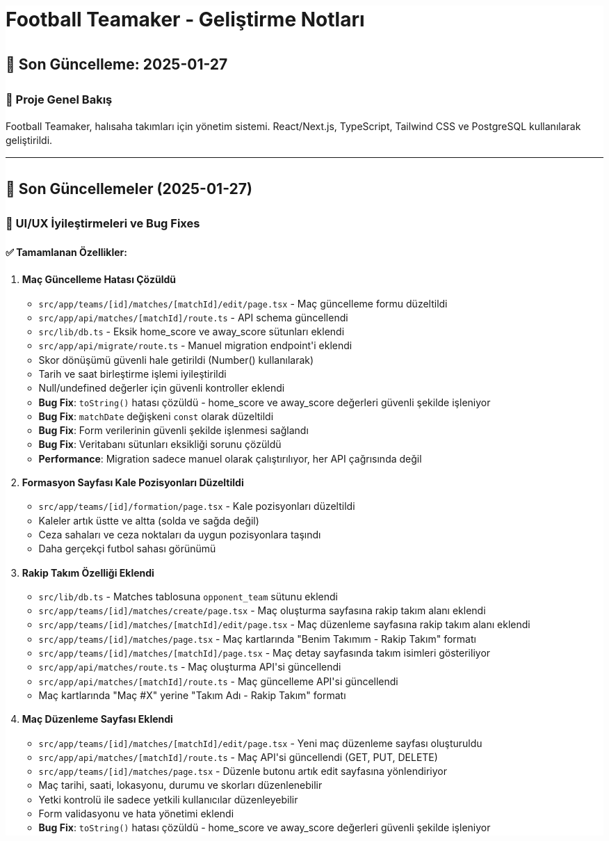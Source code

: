 # Football Teamaker - Geliştirme Notları

## 📅 Son Güncelleme: 2025-01-27

### 🎯 Proje Genel Bakış
Football Teamaker, halısaha takımları için yönetim sistemi. React/Next.js, TypeScript, Tailwind CSS ve PostgreSQL kullanılarak geliştirildi.

---

## 🔄 Son Güncellemeler (2025-01-27)

### 🎨 UI/UX İyileştirmeleri ve Bug Fixes

#### ✅ Tamamlanan Özellikler:

1. **Maç Güncelleme Hatası Çözüldü**
   - `src/app/teams/[id]/matches/[matchId]/edit/page.tsx` - Maç güncelleme formu düzeltildi
   - `src/app/api/matches/[matchId]/route.ts` - API schema güncellendi
   - `src/lib/db.ts` - Eksik home_score ve away_score sütunları eklendi
   - `src/app/api/migrate/route.ts` - Manuel migration endpoint'i eklendi
   - Skor dönüşümü güvenli hale getirildi (Number() kullanılarak)
   - Tarih ve saat birleştirme işlemi iyileştirildi
   - Null/undefined değerler için güvenli kontroller eklendi
   - **Bug Fix**: `toString()` hatası çözüldü - home_score ve away_score değerleri güvenli şekilde işleniyor
   - **Bug Fix**: `matchDate` değişkeni `const` olarak düzeltildi
   - **Bug Fix**: Form verilerinin güvenli şekilde işlenmesi sağlandı
   - **Bug Fix**: Veritabanı sütunları eksikliği sorunu çözüldü
   - **Performance**: Migration sadece manuel olarak çalıştırılıyor, her API çağrısında değil

2. **Formasyon Sayfası Kale Pozisyonları Düzeltildi**
   - `src/app/teams/[id]/formation/page.tsx` - Kale pozisyonları düzeltildi
   - Kaleler artık üstte ve altta (solda ve sağda değil)
   - Ceza sahaları ve ceza noktaları da uygun pozisyonlara taşındı
   - Daha gerçekçi futbol sahası görünümü

3. **Rakip Takım Özelliği Eklendi**
   - `src/lib/db.ts` - Matches tablosuna `opponent_team` sütunu eklendi
   - `src/app/teams/[id]/matches/create/page.tsx` - Maç oluşturma sayfasına rakip takım alanı eklendi
   - `src/app/teams/[id]/matches/[matchId]/edit/page.tsx` - Maç düzenleme sayfasına rakip takım alanı eklendi
   - `src/app/teams/[id]/matches/page.tsx` - Maç kartlarında "Benim Takımım - Rakip Takım" formatı
   - `src/app/teams/[id]/matches/[matchId]/page.tsx` - Maç detay sayfasında takım isimleri gösteriliyor
   - `src/app/api/matches/route.ts` - Maç oluşturma API'si güncellendi
   - `src/app/api/matches/[matchId]/route.ts` - Maç güncelleme API'si güncellendi
   - Maç kartlarında "Maç #X" yerine "Takım Adı - Rakip Takım" formatı

4. **Maç Düzenleme Sayfası Eklendi**
   - `src/app/teams/[id]/matches/[matchId]/edit/page.tsx` - Yeni maç düzenleme sayfası oluşturuldu
   - `src/app/api/matches/[matchId]/route.ts` - Maç API'si güncellendi (GET, PUT, DELETE)
   - `src/app/teams/[id]/matches/page.tsx` - Düzenle butonu artık edit sayfasına yönlendiriyor
   - Maç tarihi, saati, lokasyonu, durumu ve skorları düzenlenebilir
   - Yetki kontrolü ile sadece yetkili kullanıcılar düzenleyebilir
   - Form validasyonu ve hata yönetimi eklendi
   - **Bug Fix**: `toString()` hatası çözüldü - home_score ve away_score değerleri güvenli şekilde işleniyor
